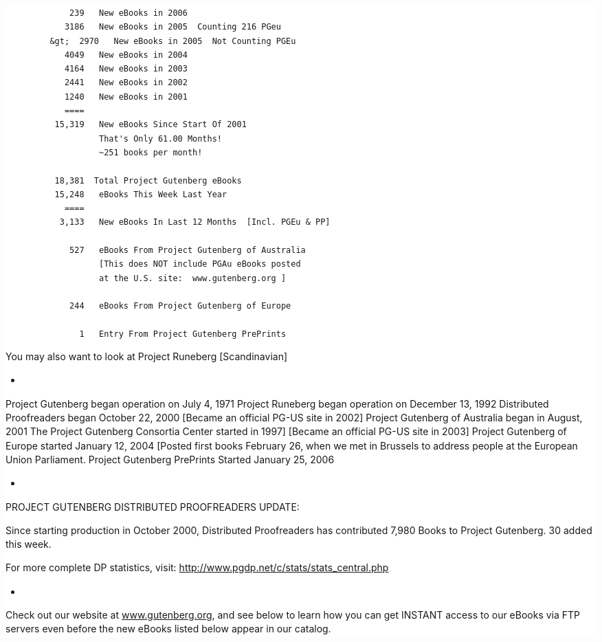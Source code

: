                  239   New eBooks in 2006
                3186   New eBooks in 2005  Counting 216 PGeu
             &gt;  2970   New eBooks in 2005  Not Counting PGEu
                4049   New eBooks in 2004
                4164   New eBooks in 2003
                2441   New eBooks in 2002
                1240   New eBooks in 2001
                ====
              15,319   New eBooks Since Start Of 2001
                       That's Only 61.00 Months!
                       ~251 books per month!

              18,381  Total Project Gutenberg eBooks
              15,248   eBooks This Week Last Year
                ====
               3,133   New eBooks In Last 12 Months  [Incl. PGEu & PP]

                 527   eBooks From Project Gutenberg of Australia
                       [This does NOT include PGAu eBooks posted
                       at the U.S. site:  www.gutenberg.org ]

                 244   eBooks From Project Gutenberg of Europe

                   1   Entry From Project Gutenberg PrePrints

You may also want to look at Project Runeberg [Scandinavian]

*

Project Gutenberg began operation on July 4, 1971
Project Runeberg began operation on December 13, 1992
Distributed Proofreaders began October 22, 2000
    [Became an official PG-US site in 2002]
Project Gutenberg of Australia began in August, 2001
The Project Gutenberg Consortia Center started in 1997]
    [Became an official PG-US site in 2003]
Project Gutenberg of Europe started January 12, 2004
    [Posted first books February 26, when we met in Brussels
    to address people at the European Union Parliament.
Project Gutenberg PrePrints Started January 25, 2006

*

PROJECT GUTENBERG DISTRIBUTED PROOFREADERS UPDATE:

Since starting production in October 2000,
Distributed Proofreaders has contributed
7,980 Books to Project Gutenberg.
30 added this week.

For more complete DP statistics, visit:
http://www.pgdp.net/c/stats/stats_central.php

*

Check out our website at www.gutenberg.org, and see below to learn how
you can get INSTANT access to our eBooks via FTP servers even before
the new eBooks listed below appear in our catalog.
